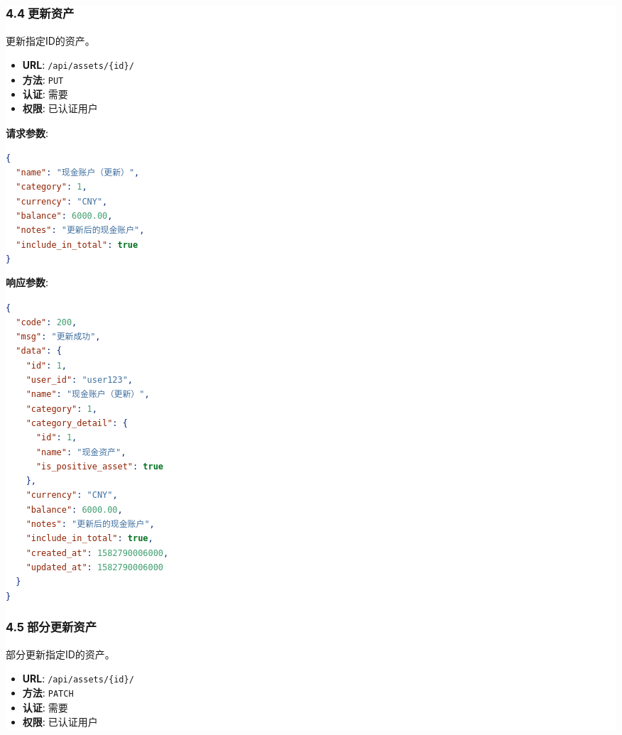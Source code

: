 ### 4.4 更新资产

更新指定ID的资产。

- **URL**: `/api/assets/{id}/`
- **方法**: `PUT`
- **认证**: 需要
- **权限**: 已认证用户

**请求参数**:

```json
{
  "name": "现金账户（更新）",
  "category": 1,
  "currency": "CNY",
  "balance": 6000.00,
  "notes": "更新后的现金账户",
  "include_in_total": true
}
```

**响应参数**:

```json
{
  "code": 200,
  "msg": "更新成功",
  "data": {
    "id": 1,
    "user_id": "user123",
    "name": "现金账户（更新）",
    "category": 1,
    "category_detail": {
      "id": 1,
      "name": "现金资产",
      "is_positive_asset": true
    },
    "currency": "CNY",
    "balance": 6000.00,
    "notes": "更新后的现金账户",
    "include_in_total": true,
    "created_at": 1582790006000,
    "updated_at": 1582790006000
  }
}
```

### 4.5 部分更新资产

部分更新指定ID的资产。

- **URL**: `/api/assets/{id}/`
- **方法**: `PATCH`
- **认证**: 需要
- **权限**: 已认证用户
